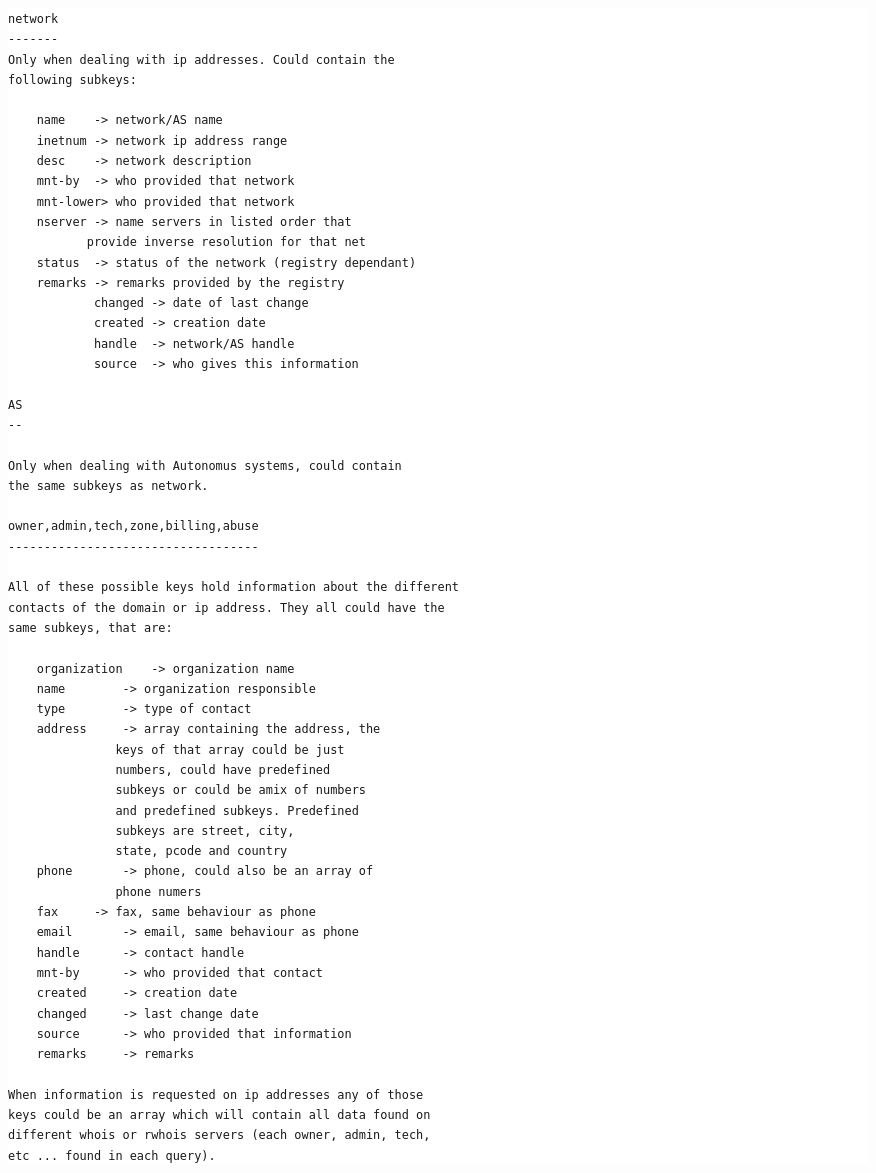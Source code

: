 	network
	-------
	Only when dealing with ip addresses. Could contain the
	following subkeys:

		name	-> network/AS name		
		inetnum	-> network ip address range
		desc	-> network description
		mnt-by	-> who provided that network
		mnt-lower> who provided that network 
		nserver -> name servers in listed order that
			   provide inverse resolution for that net
		status	-> status of the network (registry dependant)
		remarks -> remarks provided by the registry
                changed -> date of last change
                created -> creation date
                handle  -> network/AS handle
                source  -> who gives this information

	AS
	--

	Only when dealing with Autonomus systems, could contain
	the same subkeys as network.

	owner,admin,tech,zone,billing,abuse
	-----------------------------------

	All of these possible keys hold information about the different
	contacts of the domain or ip address. They all could have the
	same subkeys, that are:

		organization	-> organization name
		name		-> organization responsible
		type		-> type of contact
		address		-> array containing the address, the
				   keys of that array could be just
				   numbers, could have predefined
				   subkeys or could be amix of numbers
				   and predefined subkeys. Predefined
				   subkeys are street, city,
				   state, pcode and country
		phone		-> phone, could also be an array of
				   phone numers
		fax		-> fax, same behaviour as phone
		email		-> email, same behaviour as phone
		handle		-> contact handle
		mnt-by		-> who provided that contact
		created		-> creation date
		changed		-> last change date
		source		-> who provided that information
		remarks		-> remarks

    When information is requested on ip addresses any of those
	keys could be an array which will contain all data found on
	different whois or rwhois servers (each owner, admin, tech,
	etc ... found in each query).
